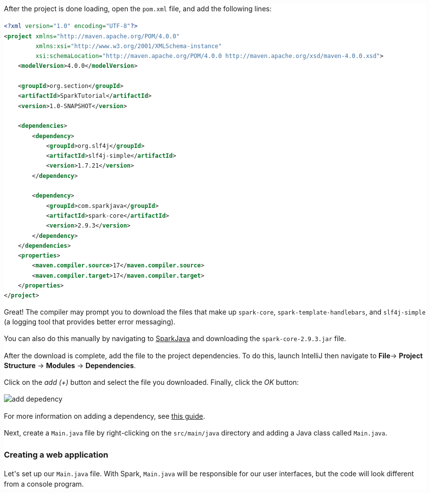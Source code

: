 After the project is done loading, open the `pom.xml` file, and add the following lines:

```xml
<?xml version="1.0" encoding="UTF-8"?>
<project xmlns="http://maven.apache.org/POM/4.0.0"
         xmlns:xsi="http://www.w3.org/2001/XMLSchema-instance"
         xsi:schemaLocation="http://maven.apache.org/POM/4.0.0 http://maven.apache.org/xsd/maven-4.0.0.xsd">
    <modelVersion>4.0.0</modelVersion>

    <groupId>org.section</groupId>
    <artifactId>SparkTutorial</artifactId>
    <version>1.0-SNAPSHOT</version>

    <dependencies>
        <dependency>
            <groupId>org.slf4j</groupId>
            <artifactId>slf4j-simple</artifactId>
            <version>1.7.21</version>
        </dependency>

        <dependency>
            <groupId>com.sparkjava</groupId>
            <artifactId>spark-core</artifactId>
            <version>2.9.3</version>
        </dependency>
    </dependencies>
    <properties>
        <maven.compiler.source>17</maven.compiler.source>
        <maven.compiler.target>17</maven.compiler.target>
    </properties>
</project>
```

Great! The compiler may prompt you to download the files that make up `spark-core`, `spark-template-handlebars`, and `slf4j-simple` (a logging tool that provides better error messaging). 

You can also do this manually by navigating to [SparkJava](https://search.maven.org/artifact/com.sparkjava/spark-core/2.9.3/jar) and downloading the `spark-core-2.9.3.jar` file. 

After the download is complete, add the file to the project dependencies. To do this, launch IntelliJ then navigate to **File**-> **Project Structure** -> **Modules** -> **Dependencies**.

Click on the *add (+)* button and select the file you downloaded. Finally, click the *OK* button:

![add depedency](/engineering-education/build-your-first-spark-web-application/add-dependency.png)

For more information on adding a dependency, see [this guide](https://www.jetbrains.com/help/idea/working-with-module-dependencies.html#remove-dependency).

Next, create a `Main.java` file by right-clicking on the `src/main/java` directory and adding a Java class called `Main.java`.

### Creating a web application
Let's set up our `Main.java` file. With Spark, `Main.java` will be responsible for our user interfaces, but the code will look different from a console program. 
